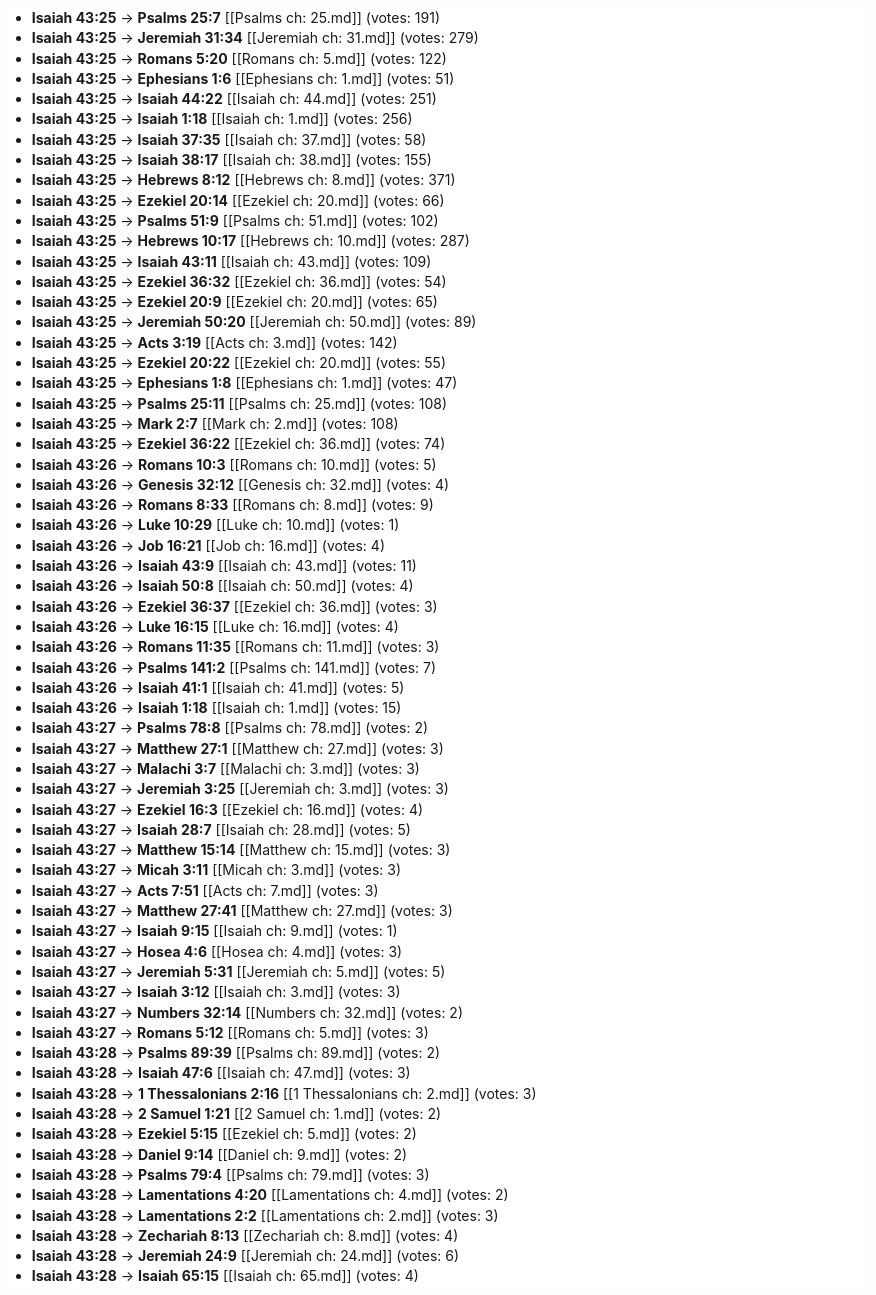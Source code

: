 - **Isaiah 43:25** → **Psalms 25:7** [[Psalms ch: 25.md]] (votes: 191)
- **Isaiah 43:25** → **Jeremiah 31:34** [[Jeremiah ch: 31.md]] (votes: 279)
- **Isaiah 43:25** → **Romans 5:20** [[Romans ch: 5.md]] (votes: 122)
- **Isaiah 43:25** → **Ephesians 1:6** [[Ephesians ch: 1.md]] (votes: 51)
- **Isaiah 43:25** → **Isaiah 44:22** [[Isaiah ch: 44.md]] (votes: 251)
- **Isaiah 43:25** → **Isaiah 1:18** [[Isaiah ch: 1.md]] (votes: 256)
- **Isaiah 43:25** → **Isaiah 37:35** [[Isaiah ch: 37.md]] (votes: 58)
- **Isaiah 43:25** → **Isaiah 38:17** [[Isaiah ch: 38.md]] (votes: 155)
- **Isaiah 43:25** → **Hebrews 8:12** [[Hebrews ch: 8.md]] (votes: 371)
- **Isaiah 43:25** → **Ezekiel 20:14** [[Ezekiel ch: 20.md]] (votes: 66)
- **Isaiah 43:25** → **Psalms 51:9** [[Psalms ch: 51.md]] (votes: 102)
- **Isaiah 43:25** → **Hebrews 10:17** [[Hebrews ch: 10.md]] (votes: 287)
- **Isaiah 43:25** → **Isaiah 43:11** [[Isaiah ch: 43.md]] (votes: 109)
- **Isaiah 43:25** → **Ezekiel 36:32** [[Ezekiel ch: 36.md]] (votes: 54)
- **Isaiah 43:25** → **Ezekiel 20:9** [[Ezekiel ch: 20.md]] (votes: 65)
- **Isaiah 43:25** → **Jeremiah 50:20** [[Jeremiah ch: 50.md]] (votes: 89)
- **Isaiah 43:25** → **Acts 3:19** [[Acts ch: 3.md]] (votes: 142)
- **Isaiah 43:25** → **Ezekiel 20:22** [[Ezekiel ch: 20.md]] (votes: 55)
- **Isaiah 43:25** → **Ephesians 1:8** [[Ephesians ch: 1.md]] (votes: 47)
- **Isaiah 43:25** → **Psalms 25:11** [[Psalms ch: 25.md]] (votes: 108)
- **Isaiah 43:25** → **Mark 2:7** [[Mark ch: 2.md]] (votes: 108)
- **Isaiah 43:25** → **Ezekiel 36:22** [[Ezekiel ch: 36.md]] (votes: 74)
- **Isaiah 43:26** → **Romans 10:3** [[Romans ch: 10.md]] (votes: 5)
- **Isaiah 43:26** → **Genesis 32:12** [[Genesis ch: 32.md]] (votes: 4)
- **Isaiah 43:26** → **Romans 8:33** [[Romans ch: 8.md]] (votes: 9)
- **Isaiah 43:26** → **Luke 10:29** [[Luke ch: 10.md]] (votes: 1)
- **Isaiah 43:26** → **Job 16:21** [[Job ch: 16.md]] (votes: 4)
- **Isaiah 43:26** → **Isaiah 43:9** [[Isaiah ch: 43.md]] (votes: 11)
- **Isaiah 43:26** → **Isaiah 50:8** [[Isaiah ch: 50.md]] (votes: 4)
- **Isaiah 43:26** → **Ezekiel 36:37** [[Ezekiel ch: 36.md]] (votes: 3)
- **Isaiah 43:26** → **Luke 16:15** [[Luke ch: 16.md]] (votes: 4)
- **Isaiah 43:26** → **Romans 11:35** [[Romans ch: 11.md]] (votes: 3)
- **Isaiah 43:26** → **Psalms 141:2** [[Psalms ch: 141.md]] (votes: 7)
- **Isaiah 43:26** → **Isaiah 41:1** [[Isaiah ch: 41.md]] (votes: 5)
- **Isaiah 43:26** → **Isaiah 1:18** [[Isaiah ch: 1.md]] (votes: 15)
- **Isaiah 43:27** → **Psalms 78:8** [[Psalms ch: 78.md]] (votes: 2)
- **Isaiah 43:27** → **Matthew 27:1** [[Matthew ch: 27.md]] (votes: 3)
- **Isaiah 43:27** → **Malachi 3:7** [[Malachi ch: 3.md]] (votes: 3)
- **Isaiah 43:27** → **Jeremiah 3:25** [[Jeremiah ch: 3.md]] (votes: 3)
- **Isaiah 43:27** → **Ezekiel 16:3** [[Ezekiel ch: 16.md]] (votes: 4)
- **Isaiah 43:27** → **Isaiah 28:7** [[Isaiah ch: 28.md]] (votes: 5)
- **Isaiah 43:27** → **Matthew 15:14** [[Matthew ch: 15.md]] (votes: 3)
- **Isaiah 43:27** → **Micah 3:11** [[Micah ch: 3.md]] (votes: 3)
- **Isaiah 43:27** → **Acts 7:51** [[Acts ch: 7.md]] (votes: 3)
- **Isaiah 43:27** → **Matthew 27:41** [[Matthew ch: 27.md]] (votes: 3)
- **Isaiah 43:27** → **Isaiah 9:15** [[Isaiah ch: 9.md]] (votes: 1)
- **Isaiah 43:27** → **Hosea 4:6** [[Hosea ch: 4.md]] (votes: 3)
- **Isaiah 43:27** → **Jeremiah 5:31** [[Jeremiah ch: 5.md]] (votes: 5)
- **Isaiah 43:27** → **Isaiah 3:12** [[Isaiah ch: 3.md]] (votes: 3)
- **Isaiah 43:27** → **Numbers 32:14** [[Numbers ch: 32.md]] (votes: 2)
- **Isaiah 43:27** → **Romans 5:12** [[Romans ch: 5.md]] (votes: 3)
- **Isaiah 43:28** → **Psalms 89:39** [[Psalms ch: 89.md]] (votes: 2)
- **Isaiah 43:28** → **Isaiah 47:6** [[Isaiah ch: 47.md]] (votes: 3)
- **Isaiah 43:28** → **1 Thessalonians 2:16** [[1 Thessalonians ch: 2.md]] (votes: 3)
- **Isaiah 43:28** → **2 Samuel 1:21** [[2 Samuel ch: 1.md]] (votes: 2)
- **Isaiah 43:28** → **Ezekiel 5:15** [[Ezekiel ch: 5.md]] (votes: 2)
- **Isaiah 43:28** → **Daniel 9:14** [[Daniel ch: 9.md]] (votes: 2)
- **Isaiah 43:28** → **Psalms 79:4** [[Psalms ch: 79.md]] (votes: 3)
- **Isaiah 43:28** → **Lamentations 4:20** [[Lamentations ch: 4.md]] (votes: 2)
- **Isaiah 43:28** → **Lamentations 2:2** [[Lamentations ch: 2.md]] (votes: 3)
- **Isaiah 43:28** → **Zechariah 8:13** [[Zechariah ch: 8.md]] (votes: 4)
- **Isaiah 43:28** → **Jeremiah 24:9** [[Jeremiah ch: 24.md]] (votes: 6)
- **Isaiah 43:28** → **Isaiah 65:15** [[Isaiah ch: 65.md]] (votes: 4)
